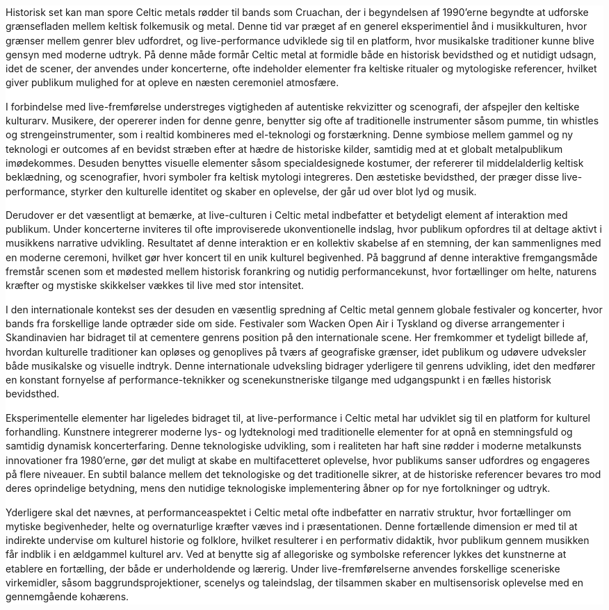 Historisk set kan man spore Celtic metals rødder til bands som Cruachan, der i begyndelsen af
1990’erne begyndte at udforske grænsefladen mellem keltisk folkemusik og metal. Denne tid var præget
af en generel eksperimentiel ånd i musikkulturen, hvor grænser mellem genrer blev udfordret, og
live-performance udviklede sig til en platform, hvor musikalske traditioner kunne blive gensyn med
moderne udtryk. På denne måde formår Celtic metal at formidle både en historisk bevidsthed og et
nutidigt udsagn, idet de scener, der anvendes under koncerterne, ofte indeholder elementer fra
keltiske ritualer og mytologiske referencer, hvilket giver publikum mulighed for at opleve en næsten
ceremoniel atmosfære.

I forbindelse med live-fremførelse understreges vigtigheden af autentiske rekvizitter og scenografi,
der afspejler den keltiske kulturarv. Musikere, der opererer inden for denne genre, benytter sig
ofte af traditionelle instrumenter såsom pumme, tin whistles og strengeinstrumenter, som i realtid
kombineres med el-teknologi og forstærkning. Denne symbiose mellem gammel og ny teknologi er
outcomes af en bevidst stræben efter at hædre de historiske kilder, samtidig med at et globalt
metalpublikum imødekommes. Desuden benyttes visuelle elementer såsom specialdesignede kostumer, der
refererer til middelalderlig keltisk beklædning, og scenografier, hvori symboler fra keltisk
mytologi integreres. Den æstetiske bevidsthed, der præger disse live-performance, styrker den
kulturelle identitet og skaber en oplevelse, der går ud over blot lyd og musik.

Derudover er det væsentligt at bemærke, at live-culturen i Celtic metal indbefatter et betydeligt
element af interaktion med publikum. Under koncerterne inviteres til ofte improviserede
ukonventionelle indslag, hvor publikum opfordres til at deltage aktivt i musikkens narrative
udvikling. Resultatet af denne interaktion er en kollektiv skabelse af en stemning, der kan
sammenlignes med en moderne ceremoni, hvilket gør hver koncert til en unik kulturel begivenhed. På
baggrund af denne interaktive fremgangsmåde fremstår scenen som et mødested mellem historisk
forankring og nutidig performancekunst, hvor fortællinger om helte, naturens kræfter og mystiske
skikkelser vækkes til live med stor intensitet.

I den internationale kontekst ses der desuden en væsentlig spredning af Celtic metal gennem globale
festivaler og koncerter, hvor bands fra forskellige lande optræder side om side. Festivaler som
Wacken Open Air i Tyskland og diverse arrangementer i Skandinavien har bidraget til at cementere
genrens position på den internationale scene. Her fremkommer et tydeligt billede af, hvordan
kulturelle traditioner kan opløses og genoplives på tværs af geografiske grænser, idet publikum og
udøvere udveksler både musikalske og visuelle indtryk. Denne internationale udveksling bidrager
yderligere til genrens udvikling, idet den medfører en konstant fornyelse af performance-teknikker
og scenekunstneriske tilgange med udgangspunkt i en fælles historisk bevidsthed.

Eksperimentelle elementer har ligeledes bidraget til, at live-performance i Celtic metal har
udviklet sig til en platform for kulturel forhandling. Kunstnere integrerer moderne lys- og
lydteknologi med traditionelle elementer for at opnå en stemningsfuld og samtidig dynamisk
koncerterfaring. Denne teknologiske udvikling, som i realiteten har haft sine rødder i moderne
metalkunsts innovationer fra 1980’erne, gør det muligt at skabe en multifacetteret oplevelse, hvor
publikums sanser udfordres og engageres på flere niveauer. En subtil balance mellem det teknologiske
og det traditionelle sikrer, at de historiske referencer bevares tro mod deres oprindelige
betydning, mens den nutidige teknologiske implementering åbner op for nye fortolkninger og udtryk.

Yderligere skal det nævnes, at performanceaspektet i Celtic metal ofte indbefatter en narrativ
struktur, hvor fortællinger om mytiske begivenheder, helte og overnaturlige kræfter væves ind i
præsentationen. Denne fortællende dimension er med til at indirekte undervise om kulturel historie
og folklore, hvilket resulterer i en performativ didaktik, hvor publikum gennem musikken får indblik
i en ældgammel kulturel arv. Ved at benytte sig af allegoriske og symbolske referencer lykkes det
kunstnerne at etablere en fortælling, der både er underholdende og lærerig. Under
live-fremførelserne anvendes forskellige sceneriske virkemidler, såsom baggrundsprojektioner,
scenelys og taleindslag, der tilsammen skaber en multisensorisk oplevelse med en gennemgående
kohærens.
